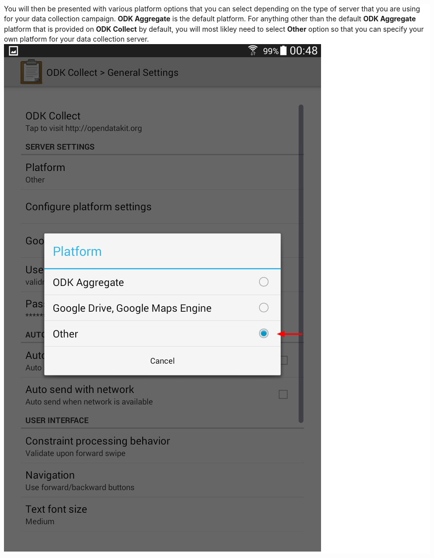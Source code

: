You will then be presented with various platform options that you can select depending on the type of server that you are using for your data collection campaign. **ODK Aggregate** is the default platform. For anything other than the default **ODK Aggregate** platform that is provided on **ODK Collect** by default, you will most likley need to select **Other** option so that you can specify your own platform for your data collection server.
<img src="/img/tutorials/31ef1184-ca3c-4bce-bc48-8c353c74c89c.png" />
<br />
